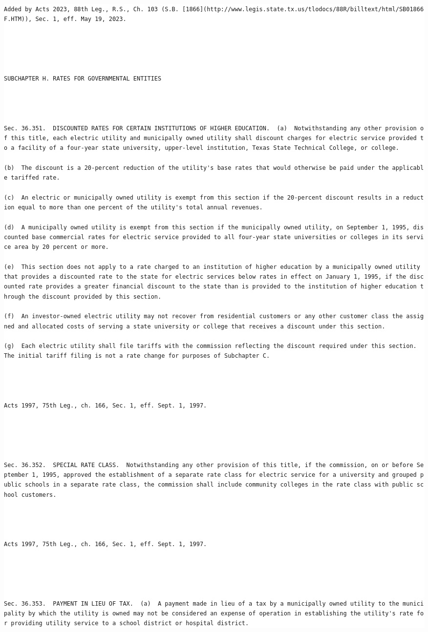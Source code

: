     
    
    
    Added by Acts 2023, 88th Leg., R.S., Ch. 103 (S.B. [1866](http://www.legis.state.tx.us/tlodocs/88R/billtext/html/SB01866F.HTM)), Sec. 1, eff. May 19, 2023.
    
    
    
    
    
    SUBCHAPTER H. RATES FOR GOVERNMENTAL ENTITIES
    
      
    
    
    Sec. 36.351.  DISCOUNTED RATES FOR CERTAIN INSTITUTIONS OF HIGHER EDUCATION.  (a)  Notwithstanding any other provision of this title, each electric utility and municipally owned utility shall discount charges for electric service provided to a facility of a four-year state university, upper-level institution, Texas State Technical College, or college.
    
    (b)  The discount is a 20-percent reduction of the utility's base rates that would otherwise be paid under the applicable tariffed rate.
    
    (c)  An electric or municipally owned utility is exempt from this section if the 20-percent discount results in a reduction equal to more than one percent of the utility's total annual revenues.
    
    (d)  A municipally owned utility is exempt from this section if the municipally owned utility, on September 1, 1995, discounted base commercial rates for electric service provided to all four-year state universities or colleges in its service area by 20 percent or more.
    
    (e)  This section does not apply to a rate charged to an institution of higher education by a municipally owned utility that provides a discounted rate to the state for electric services below rates in effect on January 1, 1995, if the discounted rate provides a greater financial discount to the state than is provided to the institution of higher education through the discount provided by this section.
    
    (f)  An investor-owned electric utility may not recover from residential customers or any other customer class the assigned and allocated costs of serving a state university or college that receives a discount under this section.
    
    (g)  Each electric utility shall file tariffs with the commission reflecting the discount required under this section.  The initial tariff filing is not a rate change for purposes of Subchapter C.
    
    
    
    
    Acts 1997, 75th Leg., ch. 166, Sec. 1, eff. Sept. 1, 1997.
    
    
    
    
    
    Sec. 36.352.  SPECIAL RATE CLASS.  Notwithstanding any other provision of this title, if the commission, on or before September 1, 1995, approved the establishment of a separate rate class for electric service for a university and grouped public schools in a separate rate class, the commission shall include community colleges in the rate class with public school customers.
    
    
    
    
    Acts 1997, 75th Leg., ch. 166, Sec. 1, eff. Sept. 1, 1997.
    
    
    
    
    
    Sec. 36.353.  PAYMENT IN LIEU OF TAX.  (a)  A payment made in lieu of a tax by a municipally owned utility to the municipality by which the utility is owned may not be considered an expense of operation in establishing the utility's rate for providing utility service to a school district or hospital district.
    